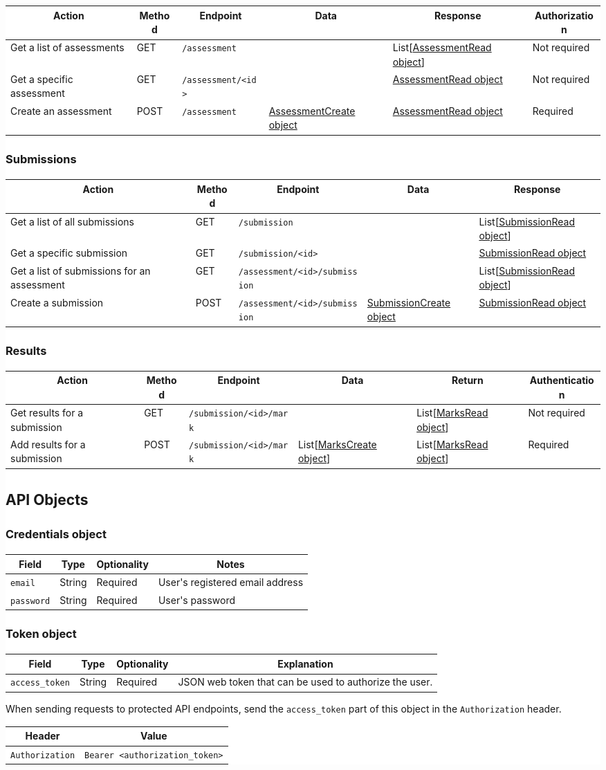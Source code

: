 | Action                    | Method | Endpoint           | Data                      | Response                      | Authorization |
|---------------------------|--------|--------------------|---------------------------|-------------------------------|---------------|
| Get a list of assessments | GET    | `/assessment`      |                           | List[[AssessmentRead object]] | Not required  |
| Get a specific assessment | GET    | `/assessment/<id>` |                           | [AssessmentRead object]       | Not required  |
| Create an assessment      | POST   | `/assessment`      | [AssessmentCreate object] | [AssessmentRead object]       | Required      |


### Submissions

| Action                                      | Method | Endpoint                      | Data                      | Response                      |
|---------------------------------------------|--------|-------------------------------|---------------------------|-------------------------------|
| Get a list of all submissions               | GET    | `/submission`                 |                           | List[[SubmissionRead object]] |
| Get a specific submission                   | GET    | `/submission/<id>`            |                           | [SubmissionRead object]       |
| Get a list of submissions for an assessment | GET    | `/assessment/<id>/submission` |                           | List[[SubmissionRead object]] |
| Create a submission                         | POST   | `/assessment/<id>/submission` | [SubmissionCreate object] | [SubmissionRead object]       |


### Results

| Action                       | Method | Endpoint                | Data                       | Return                   | Authentication |
|------------------------------|--------|-------------------------|----------------------------|--------------------------|----------------|
| Get results for a submission | GET    | `/submission/<id>/mark` |                            | List[[MarksRead object]] | Not required   |
| Add results for a submission | POST   | `/submission/<id>/mark` | List[[MarksCreate object]] | List[[MarksRead object]] | Required       |


## API Objects

### Credentials object

[Credentials object]: #credentials-object

| Field      | Type   | Optionality | Notes                           |
|------------|--------|-------------|---------------------------------|
| `email`    | String | Required    | User's registered email address |
| `password` | String | Required    | User's password                 |

### Token object

[Token object]: #token-object

| Field          | Type   | Optionality | Explanation                                            |
|----------------|--------|-------------|--------------------------------------------------------|
| `access_token` | String | Required    | JSON web token that can be used to authorize the user. |

When sending requests to protected API endpoints, send the `access_token` part of this object in the `Authorization` header.

| Header          | Value                          |
|-----------------|--------------------------------|
| `Authorization` | `Bearer <authorization_token>` |


[User object]: #user-object
[Document object]: #document-object
[Person object]: #person-object
[AssessmentCreate object]: #assessmentcreate-object
[AssessmentRead object]: #assessmentread-object
[CriterionCreate object]: #criterioncreate-object
[CriterionRead object]: #criterionread-object
[ResultCreate object]: #resultcreate-object
[ResultRead object]: #resultread-object
[SubmissionCreate object]: #submissioncreate-object
[SubmissionRead object]: #submissionread-object
[MarksCreate object]: #markscreate-object
[MarksRead object]: #marksread-object